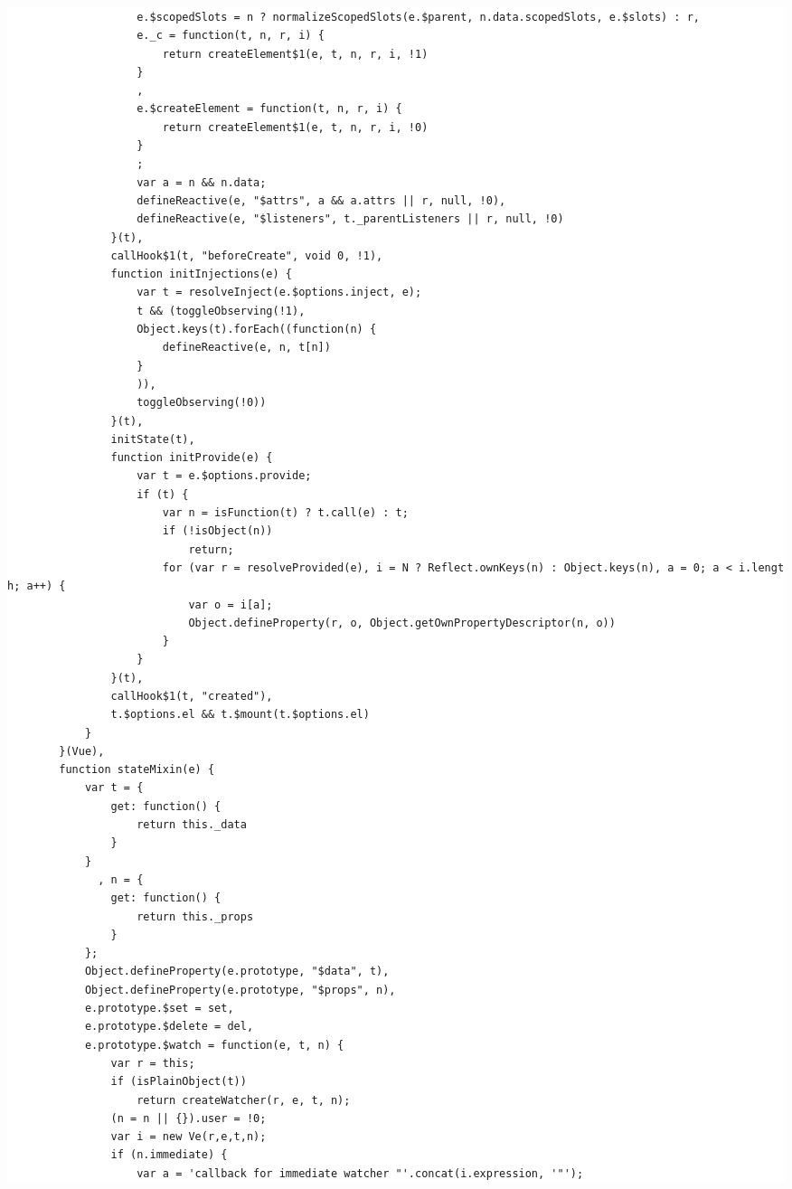                         e.$scopedSlots = n ? normalizeScopedSlots(e.$parent, n.data.scopedSlots, e.$slots) : r,
                        e._c = function(t, n, r, i) {
                            return createElement$1(e, t, n, r, i, !1)
                        }
                        ,
                        e.$createElement = function(t, n, r, i) {
                            return createElement$1(e, t, n, r, i, !0)
                        }
                        ;
                        var a = n && n.data;
                        defineReactive(e, "$attrs", a && a.attrs || r, null, !0),
                        defineReactive(e, "$listeners", t._parentListeners || r, null, !0)
                    }(t),
                    callHook$1(t, "beforeCreate", void 0, !1),
                    function initInjections(e) {
                        var t = resolveInject(e.$options.inject, e);
                        t && (toggleObserving(!1),
                        Object.keys(t).forEach((function(n) {
                            defineReactive(e, n, t[n])
                        }
                        )),
                        toggleObserving(!0))
                    }(t),
                    initState(t),
                    function initProvide(e) {
                        var t = e.$options.provide;
                        if (t) {
                            var n = isFunction(t) ? t.call(e) : t;
                            if (!isObject(n))
                                return;
                            for (var r = resolveProvided(e), i = N ? Reflect.ownKeys(n) : Object.keys(n), a = 0; a < i.length; a++) {
                                var o = i[a];
                                Object.defineProperty(r, o, Object.getOwnPropertyDescriptor(n, o))
                            }
                        }
                    }(t),
                    callHook$1(t, "created"),
                    t.$options.el && t.$mount(t.$options.el)
                }
            }(Vue),
            function stateMixin(e) {
                var t = {
                    get: function() {
                        return this._data
                    }
                }
                  , n = {
                    get: function() {
                        return this._props
                    }
                };
                Object.defineProperty(e.prototype, "$data", t),
                Object.defineProperty(e.prototype, "$props", n),
                e.prototype.$set = set,
                e.prototype.$delete = del,
                e.prototype.$watch = function(e, t, n) {
                    var r = this;
                    if (isPlainObject(t))
                        return createWatcher(r, e, t, n);
                    (n = n || {}).user = !0;
                    var i = new Ve(r,e,t,n);
                    if (n.immediate) {
                        var a = 'callback for immediate watcher "'.concat(i.expression, '"');
